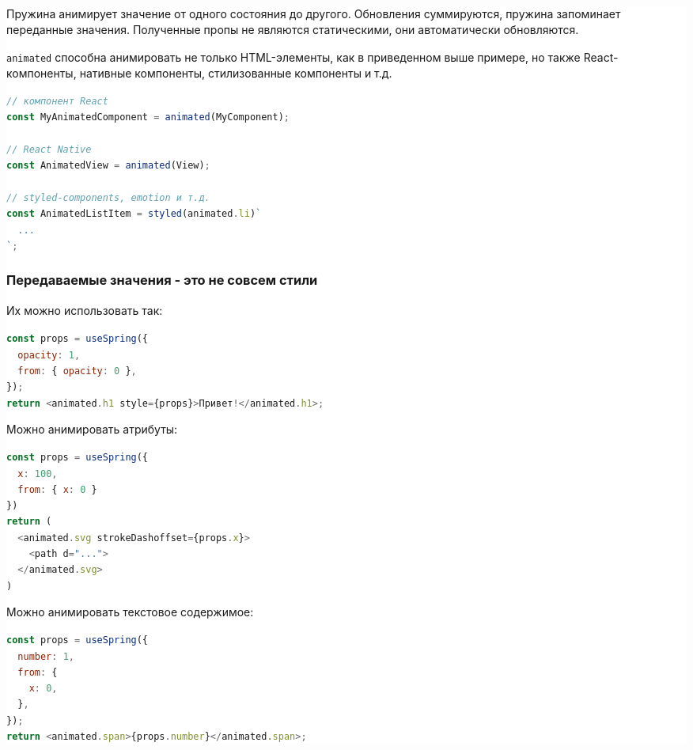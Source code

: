 Пружина анимирует значение от одного состояния до другого. Обновления суммируются, пружина запоминает переданные значения. Полученные пропы не являются статическими, они автоматически обновляются.

`animated` способна анимировать не только HTML-элементы, как в приведенном выше примере, но также React-компоненты, нативные компоненты, стилизованные компоненты и т.д.

```js
// компонент React
const MyAnimatedComponent = animated(MyComponent);

// React Native
const AnimatedView = animated(View);

// styled-components, emotion и т.д.
const AnimatedListItem = styled(animated.li)`
  ...
`;
```

### Передаваемые значения - это не совсем стили

Их можно использовать так:

```js
const props = useSpring({
  opacity: 1,
  from: { opacity: 0 },
});
return <animated.h1 style={props}>Привет!</animated.h1>;
```

Можно анимировать атрибуты:

```js
const props = useSpring({
  x: 100,
  from: { x: 0 }
})
return (
  <animated.svg strokeDashoffset={props.x}>
    <path d="...">
  </animated.svg>
)
```

Можно анимировать текстовое содержимое:

```js
const props = useSpring({
  number: 1,
  from: {
    x: 0,
  },
});
return <animated.span>{props.number}</animated.span>;
```
